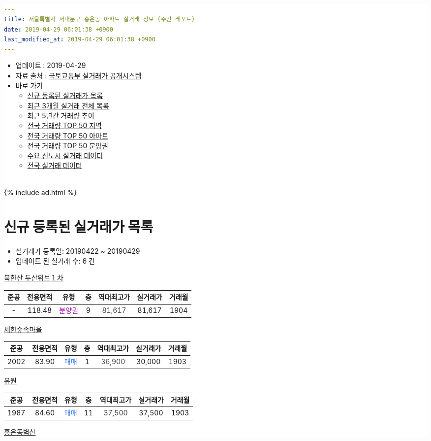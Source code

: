 ```yaml
---
title: 서울특별시 서대문구 홍은동 아파트 실거래 정보 (주간 레포트)
date: 2019-04-29 06:01:38 +0900
last_modified_at: 2019-04-29 06:01:38 +0900
---
```


* 업데이트 : 2019-04-29
* 자료 출처 : [국토교통부 실거래가 공개시스템](http://rt.molit.go.kr)
* 바로 가기
    * [신규 등록된 실거래가 목록](#신규-등록된-실거래가-목록)
    * [최근 3개월 실거래 전체 목록](#최근-3개월-실거래-전체-목록)
    * [최근 5년간 거래량 추이](#최근-5년간-거래량-추이)
    * [전국 거래량 TOP 50 지역](https://inasie.github.io/apt-trade-info/최근-3개월-전국에서-가장-거래가-많이-발생한-지역)
    * [전국 거래량 TOP 50 아파트](https://inasie.github.io/apt-trade-info/최근-3개월-전국에서-가장-거래가-많이-발생한-아파트)
    * [전국 거래량 TOP 50 분양권](https://inasie.github.io/apt-trade-info/최근-3개월-전국에서-가장-거래가-많이-발생한-분양권)
    * [주요 신도시 실거래 데이터](https://inasie.github.io/apt-trade-info/주요-신도시)
    * [전국 실거래 데이터](https://inasie.github.io/apt-trade-info/전국)
<br>
{% include ad.html %}
<br>

# 신규 등록된 실거래가 목록
* 실거래가 등록일: 20190422 ~ 20190429
* 업데이트 된 실거래 수: 6 건


[북한산 두산위브１차](https://search.naver.com/search.naver?query=%EC%84%9C%EC%9A%B8%ED%8A%B9%EB%B3%84%EC%8B%9C+%EC%84%9C%EB%8C%80%EB%AC%B8%EA%B5%AC+%ED%99%8D%EC%9D%80%EB%8F%99+%EB%B6%81%ED%95%9C%EC%82%B0+%EB%91%90%EC%82%B0%EC%9C%84%EB%B8%8C%EF%BC%91%EC%B0%A8)

|준공|전용면적|유형|층|역대최고가|실거래가|거래월|
|:---:|:---:|:---:|:---:|:---:|:---:|:---:|
|-|118.48|<span style="color:#9C11A5">분양권</span>|9|<span style="color:#444444">81,617</span>|81,617|1904|

[세한숲속마을](https://search.naver.com/search.naver?query=%EC%84%9C%EC%9A%B8%ED%8A%B9%EB%B3%84%EC%8B%9C+%EC%84%9C%EB%8C%80%EB%AC%B8%EA%B5%AC+%ED%99%8D%EC%9D%80%EB%8F%99+%EC%84%B8%ED%95%9C%EC%88%B2%EC%86%8D%EB%A7%88%EC%9D%84)

|준공|전용면적|유형|층|역대최고가|실거래가|거래월|
|:---:|:---:|:---:|:---:|:---:|:---:|:---:|
|2002|83.90|<span style="color:#4285f3">매매</span>|1|<span style="color:#444444">36,900</span>|30,000|1903|

[유원](https://search.naver.com/search.naver?query=%EC%84%9C%EC%9A%B8%ED%8A%B9%EB%B3%84%EC%8B%9C+%EC%84%9C%EB%8C%80%EB%AC%B8%EA%B5%AC+%ED%99%8D%EC%9D%80%EB%8F%99+%EC%9C%A0%EC%9B%90)

|준공|전용면적|유형|층|역대최고가|실거래가|거래월|
|:---:|:---:|:---:|:---:|:---:|:---:|:---:|
|1987|84.60|<span style="color:#4285f3">매매</span>|11|<span style="color:#444444">37,500</span>|37,500|1903|

[홍은동벽산](https://search.naver.com/search.naver?query=%EC%84%9C%EC%9A%B8%ED%8A%B9%EB%B3%84%EC%8B%9C+%EC%84%9C%EB%8C%80%EB%AC%B8%EA%B5%AC+%ED%99%8D%EC%9D%80%EB%8F%99+%ED%99%8D%EC%9D%80%EB%8F%99%EB%B2%BD%EC%82%B0)

